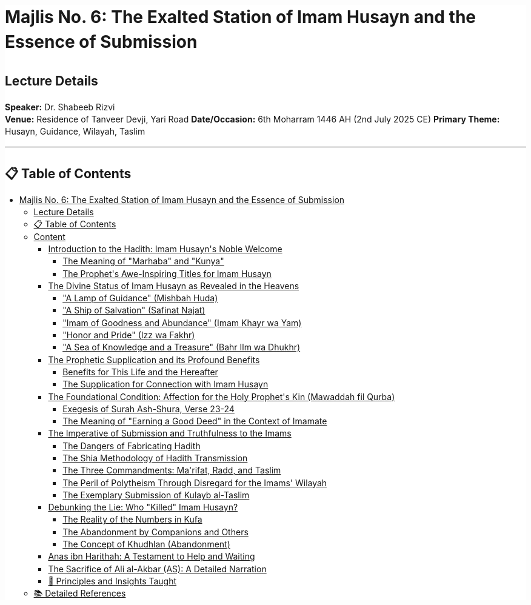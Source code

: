 # Majlis No. 6: The Exalted Station of Imam Husayn and the Essence of Submission

## Lecture Details

**Speaker:** Dr. Shabeeb Rizvi  
**Venue:** Residence of Tanveer Devji, Yari Road
**Date/Occasion:** 6th Moharram 1446 AH (2nd July 2025 CE)
**Primary Theme:** Husayn, Guidance, Wilayah, Taslim  

---

## 📋 Table of Contents

- [Majlis No. 6: The Exalted Station of Imam Husayn and the Essence of Submission](#majlis-no-6-the-exalted-station-of-imam-husayn-and-the-essence-of-submission)
  - [Lecture Details](#lecture-details)
  - [📋 Table of Contents](#-table-of-contents)
  - [Content](#content)
    - [Introduction to the Hadith: Imam Husayn's Noble Welcome](#introduction-to-the-hadith-imam-husayns-noble-welcome)
      - [The Meaning of "Marhaba" and "Kunya"](#the-meaning-of-marhaba-and-kunya)
      - [The Prophet's Awe-Inspiring Titles for Imam Husayn](#the-prophets-awe-inspiring-titles-for-imam-husayn)
    - [The Divine Status of Imam Husayn as Revealed in the Heavens](#the-divine-status-of-imam-husayn-as-revealed-in-the-heavens)
      - ["A Lamp of Guidance" (Mishbah Huda)](#a-lamp-of-guidance-mishbah-huda)
      - ["A Ship of Salvation" (Safinat Najat)](#a-ship-of-salvation-safinat-najat)
      - ["Imam of Goodness and Abundance" (Imam Khayr wa Yam)](#imam-of-goodness-and-abundance-imam-khayr-wa-yam)
      - ["Honor and Pride" (Izz wa Fakhr)](#honor-and-pride-izz-wa-fakhr)
      - ["A Sea of Knowledge and a Treasure" (Bahr Ilm wa Dhukhr)](#a-sea-of-knowledge-and-a-treasure-bahr-ilm-wa-dhukhr)
    - [The Prophetic Supplication and its Profound Benefits](#the-prophetic-supplication-and-its-profound-benefits)
      - [Benefits for This Life and the Hereafter](#benefits-for-this-life-and-the-hereafter)
      - [The Supplication for Connection with Imam Husayn](#the-supplication-for-connection-with-imam-husayn)
    - [The Foundational Condition: Affection for the Holy Prophet's Kin (Mawaddah fil Qurba)](#the-foundational-condition-affection-for-the-holy-prophets-kin-mawaddah-fil-qurba)
      - [Exegesis of Surah Ash-Shura, Verse 23-24](#exegesis-of-surah-ash-shura-verse-23-24)
      - [The Meaning of "Earning a Good Deed" in the Context of Imamate](#the-meaning-of-earning-a-good-deed-in-the-context-of-imamate)
    - [The Imperative of Submission and Truthfulness to the Imams](#the-imperative-of-submission-and-truthfulness-to-the-imams)
      - [The Dangers of Fabricating Hadith](#the-dangers-of-fabricating-hadith)
      - [The Shia Methodology of Hadith Transmission](#the-shia-methodology-of-hadith-transmission)
      - [The Three Commandments: Ma'rifat, Radd, and Taslim](#the-three-commandments-marifat-radd-and-taslim)
      - [The Peril of Polytheism Through Disregard for the Imams' Wilayah](#the-peril-of-polytheism-through-disregard-for-the-imams-wilayah)
      - [The Exemplary Submission of Kulayb al-Taslim](#the-exemplary-submission-of-kulayb-al-taslim)
    - [Debunking the Lie: Who "Killed" Imam Husayn?](#debunking-the-lie-who-killed-imam-husayn)
      - [The Reality of the Numbers in Kufa](#the-reality-of-the-numbers-in-kufa)
      - [The Abandonment by Companions and Others](#the-abandonment-by-companions-and-others)
      - [The Concept of Khudhlan (Abandonment)](#the-concept-of-khudhlan-abandonment)
    - [Anas ibn Harithah: A Testament to Help and Waiting](#anas-ibn-harithah-a-testament-to-help-and-waiting)
    - [The Sacrifice of Ali al-Akbar (AS): A Detailed Narration](#the-sacrifice-of-ali-al-akbar-as-a-detailed-narration)
    - [📌 Principles and Insights Taught](#-principles-and-insights-taught)
  - [📚 Detailed References](#-detailed-references)